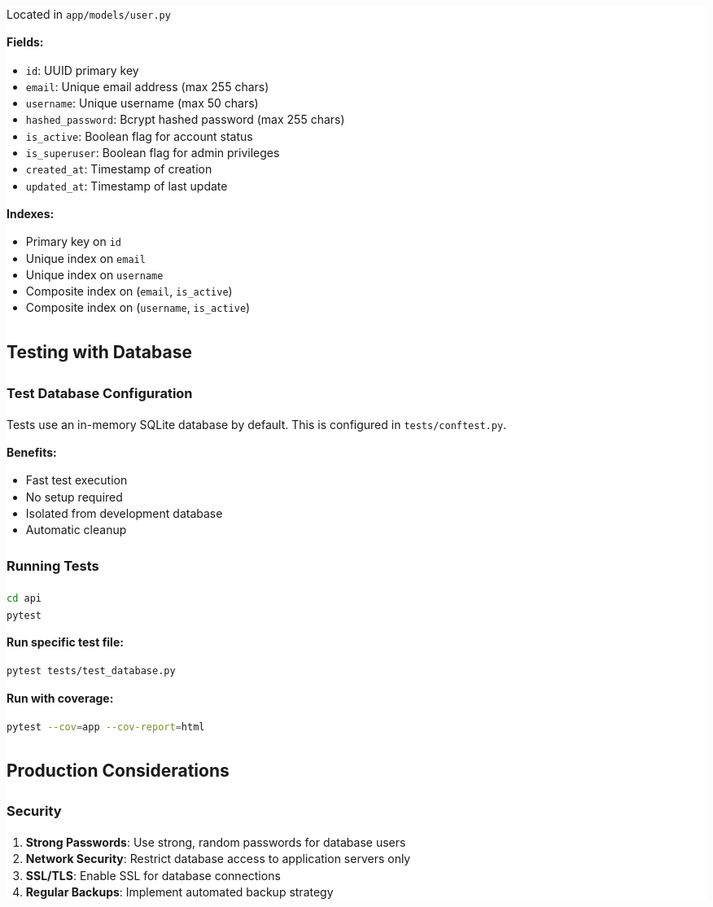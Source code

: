 Located in `app/models/user.py`

**Fields:**
- `id`: UUID primary key
- `email`: Unique email address (max 255 chars)
- `username`: Unique username (max 50 chars)
- `hashed_password`: Bcrypt hashed password (max 255 chars)
- `is_active`: Boolean flag for account status
- `is_superuser`: Boolean flag for admin privileges
- `created_at`: Timestamp of creation
- `updated_at`: Timestamp of last update

**Indexes:**
- Primary key on `id`
- Unique index on `email`
- Unique index on `username`
- Composite index on (`email`, `is_active`)
- Composite index on (`username`, `is_active`)

## Testing with Database

### Test Database Configuration

Tests use an in-memory SQLite database by default. This is configured in `tests/conftest.py`.

**Benefits:**
- Fast test execution
- No setup required
- Isolated from development database
- Automatic cleanup

### Running Tests

```bash
cd api
pytest
```

**Run specific test file:**
```bash
pytest tests/test_database.py
```

**Run with coverage:**
```bash
pytest --cov=app --cov-report=html
```

## Production Considerations

### Security

1. **Strong Passwords**: Use strong, random passwords for database users
2. **Network Security**: Restrict database access to application servers only
3. **SSL/TLS**: Enable SSL for database connections
4. **Regular Backups**: Implement automated backup strategy
